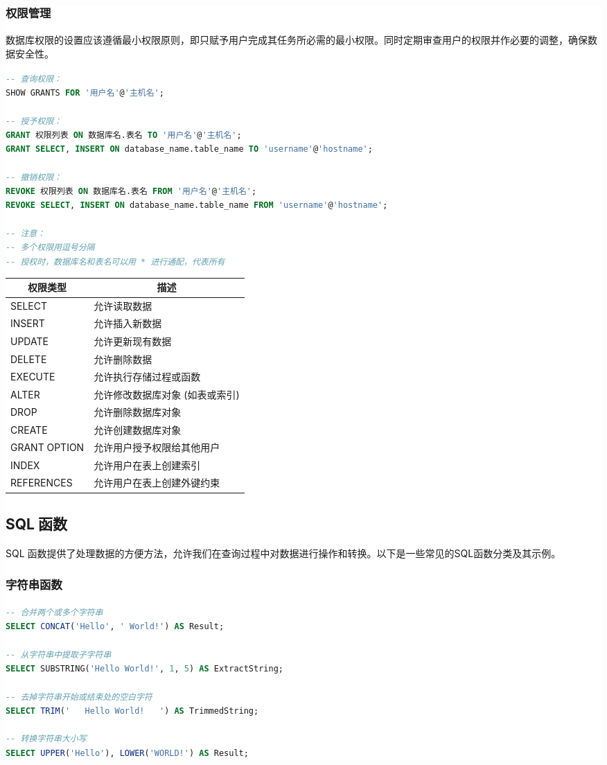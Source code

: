 ### 权限管理

数据库权限的设置应该遵循最小权限原则，即只赋予用户完成其任务所必需的最小权限。同时定期审查用户的权限并作必要的调整，确保数据安全性。

```sql
-- 查询权限：
SHOW GRANTS FOR '用户名'@'主机名';

-- 授予权限：
GRANT 权限列表 ON 数据库名.表名 TO '用户名'@'主机名';
GRANT SELECT, INSERT ON database_name.table_name TO 'username'@'hostname';

-- 撤销权限：
REVOKE 权限列表 ON 数据库名.表名 FROM '用户名'@'主机名';
REVOKE SELECT, INSERT ON database_name.table_name FROM 'username'@'hostname';

-- 注意：
-- 多个权限用逗号分隔
-- 授权时，数据库名和表名可以用 * 进行通配，代表所有
```

| **权限类型** | **描述**                        |
| ------------ | ------------------------------- |
| SELECT       | 允许读取数据                    |
| INSERT       | 允许插入新数据                  |
| UPDATE       | 允许更新现有数据                |
| DELETE       | 允许删除数据                    |
| EXECUTE      | 允许执行存储过程或函数          |
| ALTER        | 允许修改数据库对象 (如表或索引) |
| DROP         | 允许删除数据库对象              |
| CREATE       | 允许创建数据库对象              |
| GRANT OPTION | 允许用户授予权限给其他用户      |
| INDEX        | 允许用户在表上创建索引          |
| REFERENCES   | 允许用户在表上创建外键约束      |

## SQL 函数

SQL 函数提供了处理数据的方便方法，允许我们在查询过程中对数据进行操作和转换。以下是一些常见的SQL函数分类及其示例。

### 字符串函数

```sql
-- 合并两个或多个字符串
SELECT CONCAT('Hello', ' World!') AS Result; 

-- 从字符串中提取子字符串
SELECT SUBSTRING('Hello World!', 1, 5) AS ExtractString;

-- 去掉字符串开始或结束处的空白字符
SELECT TRIM('   Hello World!   ') AS TrimmedString;

-- 转换字符串大小写
SELECT UPPER('Hello'), LOWER('WORLD!') AS Result;
```
